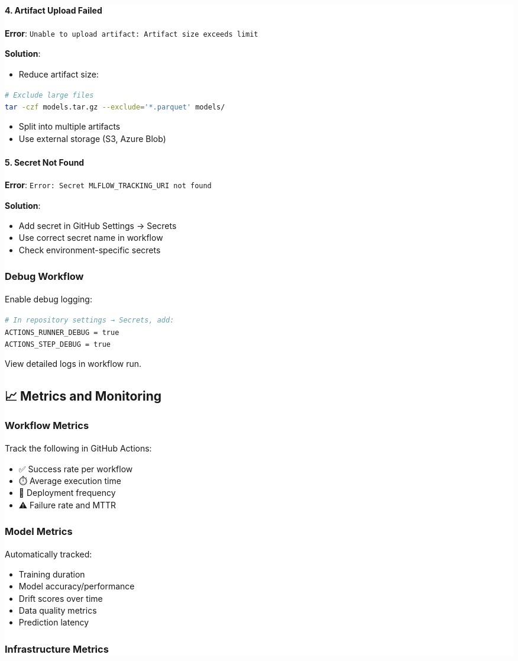 
#### 4. Artifact Upload Failed

**Error**: `Unable to upload artifact: Artifact size exceeds limit`

**Solution**:
- Reduce artifact size:
```bash
# Exclude large files
tar -czf models.tar.gz --exclude='*.parquet' models/
```
- Split into multiple artifacts
- Use external storage (S3, Azure Blob)

#### 5. Secret Not Found

**Error**: `Error: Secret MLFLOW_TRACKING_URI not found`

**Solution**:
- Add secret in GitHub Settings → Secrets
- Use correct secret name in workflow
- Check environment-specific secrets

### Debug Workflow

Enable debug logging:

```bash
# In repository settings → Secrets, add:
ACTIONS_RUNNER_DEBUG = true
ACTIONS_STEP_DEBUG = true
```

View detailed logs in workflow run.

## 📈 Metrics and Monitoring

### Workflow Metrics

Track the following in GitHub Actions:
- ✅ Success rate per workflow
- ⏱️ Average execution time
- 🔄 Deployment frequency
- ⚠️ Failure rate and MTTR

### Model Metrics

Automatically tracked:
- Training duration
- Model accuracy/performance
- Drift scores over time
- Data quality metrics
- Prediction latency

### Infrastructure Metrics
